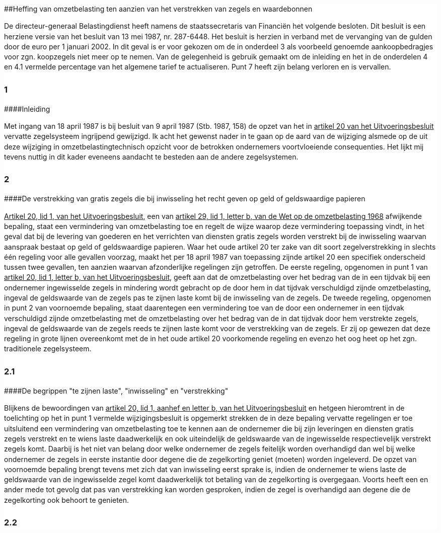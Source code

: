 <meta http-equiv='Content-Type' content='text/html; charset=utf-8' />

##Heffing van omzetbelasting ten aanzien van het verstrekken van zegels en waardebonnen

De directeur-generaal Belastingdienst heeft namens de staatssecretaris van Financiën het volgende besloten.    Dit besluit is een herziene versie van het besluit van 13 mei 1987, nr. 287-6448. Het besluit is herzien in verband met de vervanging van de gulden door de euro per 1 januari 2002. In dit geval is er voor gekozen om de in onderdeel 3 als voorbeeld genoemde aankoopbedragjes voor zgn. koopzegels niet meer op te nemen. Van de gelegenheid is gebruik gemaakt om de inleiding en het in de onderdelen 4 en 4.1 vermelde percentage van het algemene tarief te actualiseren. Punt 7 heeft zijn belang verloren en is vervallen.   
### 1  

####Inleiding

Met ingang van 18 april 1987 is bij besluit van 9 april 1987 (Stb. 1987, 158) de opzet van het in [artikel 20 van het Uitvoeringsbesluit](../../../../../../../../../../../../../../AMvB/uitvoeringsbesluit/omzetbelasting/1968/BWBR0002633/README.md) vervatte zegelsysteem ingrijpend gewijzigd. Ik acht het gewenst nader in te gaan op de aard van de wijziging alsmede op de uit deze wijziging in omzetbelastingtechnisch opzicht voor de betrokken ondernemers voortvloeiende consequenties. Het lijkt mij tevens nuttig in dit kader eveneens aandacht te besteden aan de andere zegelsystemen.    
### 2  

####De verstrekking van gratis zegels die bij inwisseling het recht geven op geld of geldswaardige papieren

[Artikel 20, lid 1, van het Uitvoeringsbesluit](../../../../../../../../../../../../../../AMvB/uitvoeringsbesluit/omzetbelasting/1968/BWBR0002633/README.md), een van [artikel 29, lid 1, letter b, van de Wet op de omzetbelasting 1968](../../../../../../../../../../../../../../wet/wet/op/de/omzetbelasting/1968/BWBR0002629/README.md) afwijkende bepaling, staat een vermindering van omzetbelasting toe en regelt de wijze waarop deze vermindering toepassing vindt, in het geval dat bij de levering van goederen en het verrichten van diensten gratis zegels worden verstrekt bij de inwisseling waarvan aanspraak bestaat op geld of geldswaardige papieren. Waar het oude artikel 20 ter zake van dit soort zegelverstrekking in slechts één regeling voor alle gevallen voorzag, maakt het per 18 april 1987 van toepassing zijnde artikel 20 een specifiek onderscheid tussen twee gevallen, ten aanzien waarvan afzonderlijke regelingen zijn getroffen. De eerste regeling, opgenomen in punt 1 van [artikel 20, lid 1, letter b, van het Uitvoeringsbesluit](../../../../../../../../../../../../../../AMvB/uitvoeringsbesluit/omzetbelasting/1968/BWBR0002633/README.md), geeft aan dat de omzetbelasting over het bedrag van de in een tijdvak bij een ondernemer ingewisselde zegels in mindering wordt gebracht op de door hem in dat tijdvak verschuldigd zijnde omzetbelasting, ingeval de geldswaarde van de zegels pas te zijnen laste komt bij de inwisseling van de zegels. De tweede regeling, opgenomen in punt 2 van voornoemde bepaling, staat daarentegen een vermindering toe van de door een ondernemer in een tijdvak verschuldigd zijnde omzetbelasting met de omzetbelasting over het bedrag van de in dat tijdvak door hem verstrekte zegels, ingeval de geldswaarde van de zegels reeds te zijnen laste komt voor de verstrekking van de zegels. Er zij op gewezen dat deze regeling in grote lijnen overeenkomt met de in het oude artikel 20 voorkomende regeling en evenzo het oog heet op het zgn. traditionele zegelsysteem.   
### 2.1  

####De begrippen "te zijnen laste", "inwisseling" en "verstrekking"

Blijkens de bewoordingen van [artikel 20, lid 1, aanhef en letter b, van het Uitvoeringsbesluit](../../../../../../../../../../../../../../AMvB/uitvoeringsbesluit/omzetbelasting/1968/BWBR0002633/README.md) en hetgeen hieromtrent in de toelichting op het in punt 1 vermelde wijzigingsbesluit is opgemerkt strekken de in deze bepaling vervatte regelingen er toe uitsluitend een vermindering van omzetbelasting toe te kennen aan de ondernemer die bij zijn leveringen en diensten gratis zegels verstrekt en te wiens laste daadwerkelijk en ook uiteindelijk de geldswaarde van de ingewisselde respectievelijk verstrekt zegels komt. Daarbij is het niet van belang door welke ondernemer de zegels feitelijk worden overhandigd dan wel bij welke ondernemer de zegels in eerste instantie door degene die de zegelkorting geniet (moeten) worden ingeleverd. De opzet van voornoemde bepaling brengt tevens met zich dat van inwisseling eerst sprake is, indien de ondernemer te wiens laste de geldswaarde van de ingewisselde zegel komt daadwerkelijk tot betaling van de zegelkorting is overgegaan. Voorts heeft een en ander mede tot gevolg dat pas van verstrekking kan worden gesproken, indien de zegel is overhandigd aan degene die de zegelkorting ook behoort te genieten.    
### 2.2  
